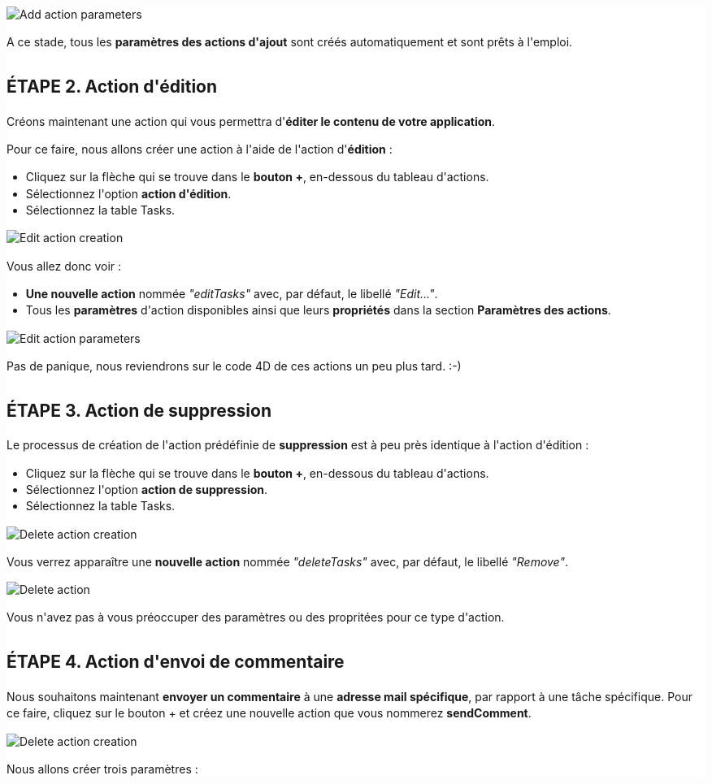 ![Add action parameters](assets/en/actions/Add-action-parameters.png)

A ce stade, tous les **paramètres des actions d'ajout** sont créés automatiquement et sont prêts à l'emploi.

## ÉTAPE 2. Action d'édition

Créons maintenant une action qui vous permettra d'**éditer le contenu de votre application**.

Pour ce faire, nous allons créer une action à l'aide de l'action d'**édition** :

* Cliquez sur la flèche qui se trouve dans le **bouton +**, en-dessous du tableau d'actions.
* Sélectionnez l'option **action d'édition**.
* Sélectionnez la table Tasks. 

![Edit action creation](assets/en/actions/Edit-action-creation.png)

Vous allez donc voir :

* **Une nouvelle action** nommée *"editTasks"* avec, par défaut, le libellé *"Edit..."*.
* Tous les **paramètres** d'action disponibles ainsi que leurs **propriétés** dans la section **Paramètres des actions**.

![Edit action parameters](assets/en/actions/Edit-action-parameters.png)

Pas de panique, nous reviendrons sur le code 4D de ces actions un peu plus tard. :-)

## ÉTAPE 3. Action de suppression

Le processus de création de l'action prédéfinie de **suppression** est à peu près identique à l'action d'édition :

* Cliquez sur la flèche qui se trouve dans le **bouton +**, en-dessous du tableau d'actions.
* Sélectionnez l'option **action de suppression**.
* Sélectionnez la table Tasks. 

![Delete action creation](assets/en/actions/Delete-action-creation.png)

Vous verrez apparaître une **nouvelle action** nommée *"deleteTasks"* avec, par défaut, le libellé *"Remove"*.

![Delete action](assets/en/actions/Delete-action-final.png)

Vous n'avez pas à vous préoccuper des paramètres ou des propritées pour ce type d'action.

## ÉTAPE 4. Action d'envoi de commentaire

Nous souhaitons maintenant **envoyer un commentaire** à une **adresse mail spécifique**, par rapport à une tâche spécifique. Pour ce faire, cliquez sur le bouton + et créez une nouvelle action que vous nommerez **sendComment**.

![Delete action creation](assets/en/actions/Send-comment-action-creation.png)

Nous allons créer trois paramètres :
